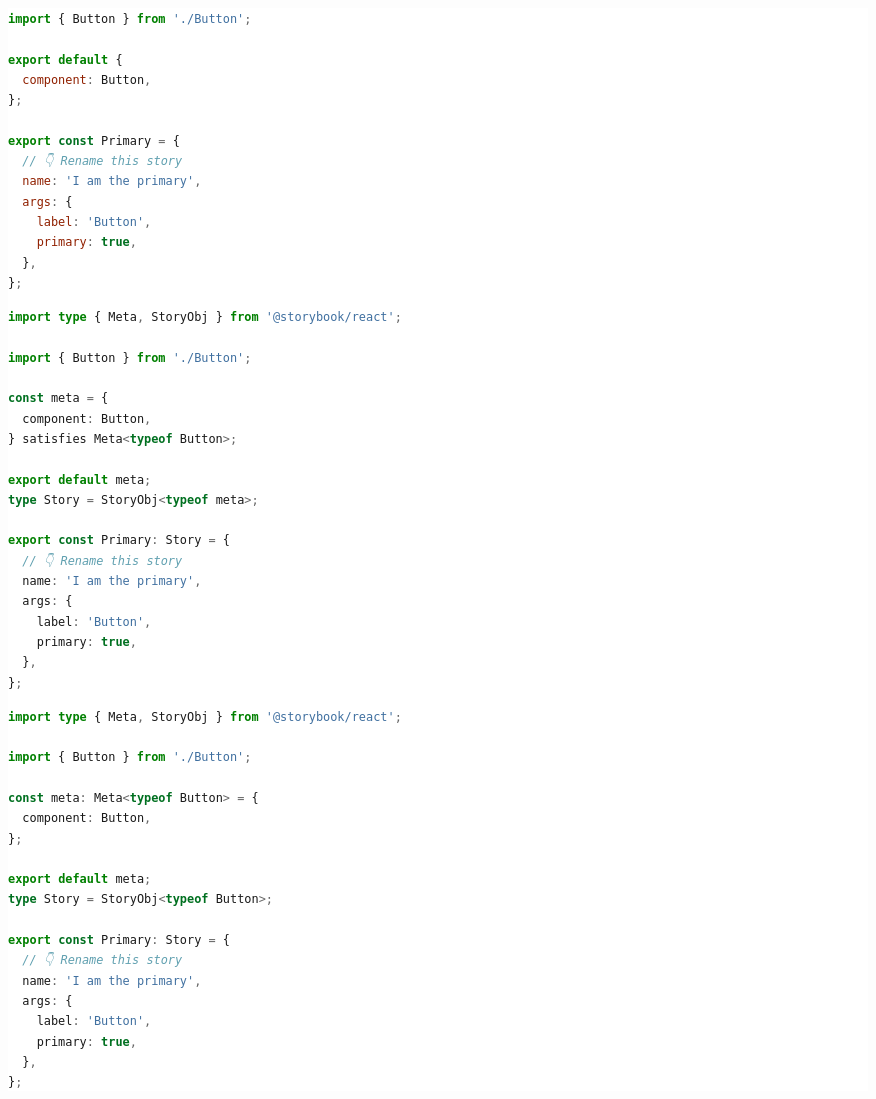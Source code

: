 ```js filename="Button.stories.js|jsx" renderer="react" language="js"
import { Button } from './Button';

export default {
  component: Button,
};

export const Primary = {
  // 👇 Rename this story
  name: 'I am the primary',
  args: {
    label: 'Button',
    primary: true,
  },
};
```

```ts filename="Button.stories.ts|tsx" renderer="react" language="ts-4-9"
import type { Meta, StoryObj } from '@storybook/react';

import { Button } from './Button';

const meta = {
  component: Button,
} satisfies Meta<typeof Button>;

export default meta;
type Story = StoryObj<typeof meta>;

export const Primary: Story = {
  // 👇 Rename this story
  name: 'I am the primary',
  args: {
    label: 'Button',
    primary: true,
  },
};
```

```ts filename="Button.stories.ts|tsx" renderer="react" language="ts"
import type { Meta, StoryObj } from '@storybook/react';

import { Button } from './Button';

const meta: Meta<typeof Button> = {
  component: Button,
};

export default meta;
type Story = StoryObj<typeof Button>;

export const Primary: Story = {
  // 👇 Rename this story
  name: 'I am the primary',
  args: {
    label: 'Button',
    primary: true,
  },
};
```
